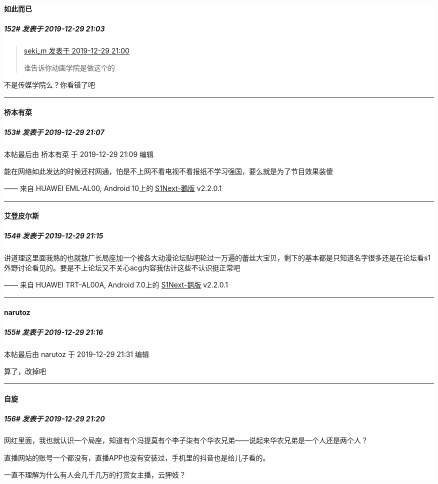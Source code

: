 ####  如此而已  
##### 152#       发表于 2019-12-29 21:03


<blockquote><a href="httphttps://bbs.saraba1st.com/2b/forum.php?mod=redirect&amp;goto=findpost&amp;pid=46026357&amp;ptid=1906326" target="_blank">seki_m 发表于 2019-12-29 21:00</a>

谁告诉你动画学院是做这个的</blockquote>
不是传媒学院么？你看错了吧


-----

####  桥本有菜  
##### 153#       发表于 2019-12-29 21:07


 本帖最后由 桥本有菜 于 2019-12-29 21:09 编辑 

能在网络如此发达的时候还村网通，怕是不上网不看电视不看报纸不学习强国，要么就是为了节目效果装傻

—— 來自 HUAWEI EML-AL00, Android 10上的 [S1Next-鵝版](https://github.com/ykrank/S1-Next/releases) v2.2.0.1


-----

####  艾登皮尔斯  
##### 154#       发表于 2019-12-29 21:15


讲道理这里面我熟的也就敖厂长局座加一个被各大动漫论坛贴吧轮过一万遍的蕾丝大宝贝，剩下的基本都是只知道名字很多还是在论坛看s1外野讨论看见的。要是不上论坛又不关心acg内容我估计这些不认识挺正常吧

—— 来自 HUAWEI TRT-AL00A, Android 7.0上的 [S1Next-鹅版](https://github.com/ykrank/S1-Next/releases) v2.2.0.1


-----

####  narutoz  
##### 155#       发表于 2019-12-29 21:16


 本帖最后由 narutoz 于 2019-12-29 21:31 编辑 

算了，改掉吧


-----

####  自旋  
##### 156#       发表于 2019-12-29 21:20


网红里面，我也就认识一个局座，知道有个冯提莫有个李子柒有个华农兄弟——说起来华农兄弟是一个人还是两个人？

直播网站的账号一个都没有，直播APP也没有安装过，手机里的抖音也是给儿子看的。

一直不理解为什么有人会几千几万的打赏女主播，云狎妓？
